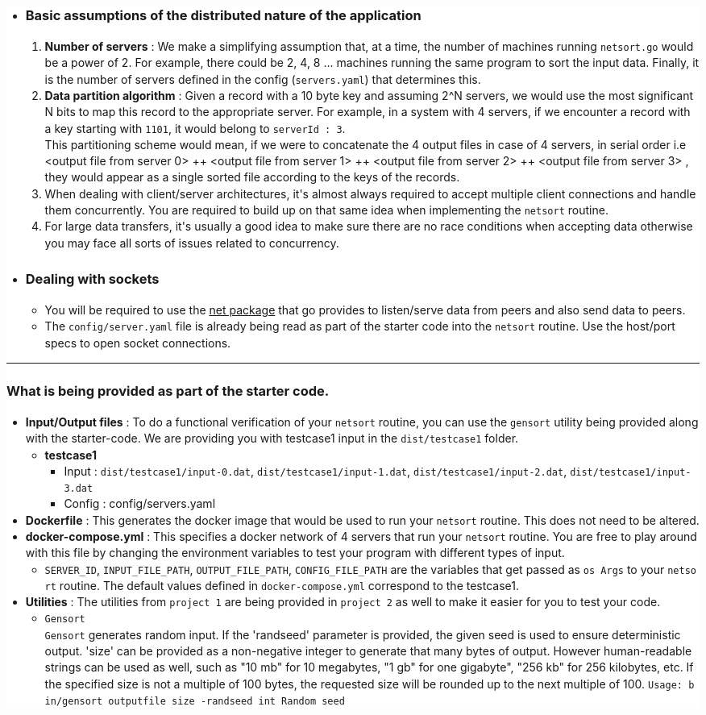 - ### Basic assumptions of the distributed nature of the application
  1. **Number of servers** : We make a simplifying assumption that, at a time, the number of machines running `netsort.go` would be a power of 2.
     For example, there could be 2, 4, 8 ... machines running the same program to sort the input data. 
     Finally, it is the number of servers defined in the config (`servers.yaml`) that determines this. 
  2. **Data partition algorithm** : Given a record with a 10 byte key and assuming 2^N 
     servers, we would use the most significant N bits to map this record to the 
     appropriate server. For example, in a system with 4 servers, 
     if we encounter a record with a key starting with `1101`, it would belong to 
     `serverId : 3`. <br/>
     This partitioning scheme would mean, if we were to concatenate
     the 4 output files in case of 4 servers, in serial order i.e <output file from server 0> ++
     <output file from server 1> ++ <output file from server 2> ++ <output file from server 3>
     , they would appear as a single sorted file according to the keys of the records.
  3. When dealing with client/server architectures, it's almost always required to accept
     multiple client connections and handle them concurrently. You are required to build up
     on that same idea when implementing the `netsort` routine.
  4. For large data transfers, it's usually a good idea to make sure there are no 
     race conditions when accepting data otherwise you may face all sorts of issues related to concurrency.

- ### Dealing with sockets
  - You will be required to use the [net package](https://pkg.go.dev/net) that go provides
    to listen/serve data from peers and also send data to peers.
  - The `config/server.yaml` file is already being read as part of the starter code into
    the `netsort` routine. Use the host/port specs to open socket connections. <br>

---

### What is being provided as part of the starter code.
- **Input/Output files** :
  To do a functional verification of your `netsort` routine, you can use the `gensort` utility being provided along with 
  the starter-code. We are providing you with testcase1 input in the `dist/testcase1` folder.
  - **testcase1**
    + Input  : `dist/testcase1/input-0.dat`, `dist/testcase1/input-1.dat`, `dist/testcase1/input-2.dat`, `dist/testcase1/input-3.dat`
    + Config : config/servers.yaml
- **Dockerfile** : This generates the docker image that would be used to run your `netsort` routine. 
   This does not need to be altered.
- **docker-compose.yml** : This specifies a docker network of 4 servers that run your `netsort` routine. 
  You are free to play around with this file by changing the environment variables to test your program with different types of input.
  - `SERVER_ID`, `INPUT_FILE_PATH`, `OUTPUT_FILE_PATH`, `CONFIG_FILE_PATH` are the variables that get passed as `os Args` to your `netsort` routine.
  The default values defined in `docker-compose.yml` correspond to the testcase1.
- **Utilities** : The utilities from `project 1` are being provided in `project 2` as well 
  to make it easier for you to test your code.
  - `Gensort` <br/>
    `Gensort` generates random input. If the 'randseed' parameter is provided, the given seed is used to ensure deterministic output.
    'size' can be provided as a non-negative integer to generate that many bytes of output. However human-readable strings can be used as well, such as "10 mb" for 10 megabytes, "1 gb" for one gigabyte", "256 kb" for 256 kilobytes, etc. 
    If the specified size is not a multiple of 100 bytes, the requested size will be rounded up to the next multiple of 100. 
    ```Usage: bin/gensort outputfile size -randseed int Random seed```
